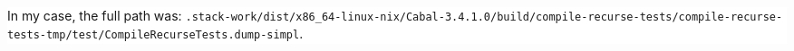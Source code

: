 [^2]: Core is the main intermediate language used inside GHC.
[^3]:
  In my case, the full path was:
  `.stack-work/dist/x86_64-linux-nix/Cabal-3.4.1.0/build/compile-recurse-tests/compile-recurse-tests-tmp/test/CompileRecurseTests.dump-simpl`.



[linear-base-staging]: https://hackage.haskell.org/package/linear-base-0.2.0/docs/Data-Replicator-Linear.html#v:elim
[peano-naturals]: https://wiki.haskell.org/Peano_numbers
[beautiful-template-haskell]: https://www.youtube.com/watch?v=AzJVFkm42zM
[overlapping-rules]: https://ghc.gitlab.haskell.org/ghc/doc/users_guide/exts/instances.html#extension-OverlappingInstances
[inspection-testing]: https://hackage.haskell.org/package/tasty-inspection-testing
[tasty-inspection-testing]: https://hackage.haskell.org/package/inspection-testing
[variadic-printf]: https://hackage.haskell.org/package/base-4.17.0.0/docs/Text-Printf.html#v:printf
